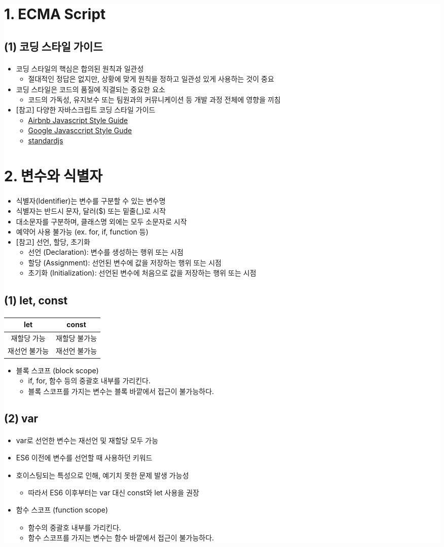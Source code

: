 # 1. ECMA Script

## (1) 코딩 스타일 가이드

- 코딩 스타일의 핵심은 합의된 원칙과 일관성
  - 절대적인 정답은 없지만, 상황에 맞게 원칙을 정하고 일관성 있게 사용하는 것이 중요
- 코딩 스타일은 코드의 품질에 직결되는 중요한 요소
  - 코드의 가독성, 유지보수 또는 팀원과의 커뮤니케이션 등 개발 과정 전체에 영향을 끼침
- [참고] 다양한 자바스크립트 코딩 스타일 가이드
  - [Airbnb Javascript Style Guide](https://github.com/airbnb/javascript)
  - [Google Javasccript Style Gude](https://google.github.io/styleguide/jsguide.html)
  - [standardjs](https://standardjs.com/#javascript-style-guide-linter-and-formatter)



# 2. 변수와 식별자

- 식별자(Identifier)는 변수를 구분할 수 있는 변수명
- 식별자는 반드시 문자, 달러($) 또는 밑줄(_)로 시작
- 대소문자를 구분하며, 클래스명 외에는 모두 소문자로 시작
- 예약어 사용 불가능 (ex. for, if, function 등)
- [참고] 선언, 할당, 초기화
  - 선언 (Declaration): 변수를 생성하는 행위 또는 시점
  - 할당 (Assignment): 선언된 변수에 값을 저장하는 행위 또는 시점
  - 초기화 (Initialization): 선언된 변수에 처음으로 값을 저장하는 행위 또는 시점



## (1) let, const

|      let      |     const     |
| :-----------: | :-----------: |
|  재할당 가능  | 재할당 불가능 |
| 재선언 불가능 | 재선언 불가능 |

- 블록 스코프 (block scope)
  - if, for, 함수 등의 중괄호 내부를 가리킨다.
  - 블록 스코프를 가지는 변수는 블록 바깥에서 접근이 불가능하다.



## (2) var

- var로 선언한 변수는 재선언 및 재할당 모두 가능
- ES6 이전에 변수를 선언할 때 사용하던 키워드
- 호이스팅되는 특성으로 인해, 예기치 못한 문제 발생 가능성
  - 따라서 ES6 이후부터는 var 대신 const와 let 사용을 권장

- 함수 스코프 (function scope)

  - 함수의 중괄호 내부를 가리킨다.
  - 함수 스코프를 가지는 변수는 함수 바깥에서 접근이 불가능하다.
